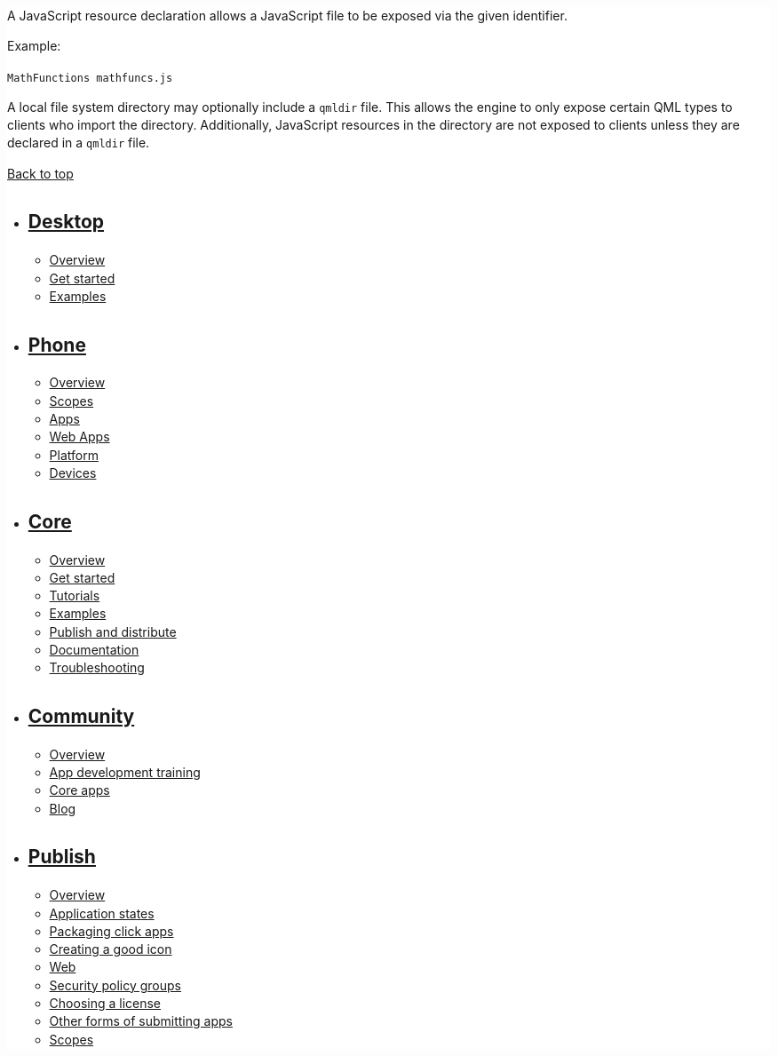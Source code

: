 <td>A JavaScript resource declaration allows a JavaScript file to be exposed via the given identifier.
<p>Example:</p>
<pre class="cpp"><code>MathFunctions mathfuncs.js</code></pre></td>
</tr>
</tbody>
</table>

A local file system directory may optionally include a `qmldir` file. This allows the engine to only expose certain QML types to clients who import the directory. Additionally, JavaScript resources in the directory are not exposed to clients unless they are declared in a `qmldir` file.

[Back to top](index.html#)

-   [Desktop](https://developer.ubuntu.com/en/desktop/)
    ---------------------------------------------------

    -   [Overview](https://developer.ubuntu.com/en/desktop/)
    -   [Get started](http://snapcraft.io/?utm_source=developer.ubuntu.com&utm_medium=devportal&utm_term=snaps%20snapcraft%20desktop&utm_content=menu&utm_campaign=duc_snappers)
    -   [Examples](https://github.com/ubuntu/snappy-playpen)

-   [Phone](https://developer.ubuntu.com/en/phone/)
    -----------------------------------------------

    -   [Overview](https://developer.ubuntu.com/en/phone/)
    -   [Scopes](https://developer.ubuntu.com/en/phone/scopes/)
    -   [Apps](https://developer.ubuntu.com/en/phone/apps/)
    -   [Web Apps](https://developer.ubuntu.com/en/phone/web/)
    -   [Platform](https://developer.ubuntu.com/en/phone/platform/)
    -   [Devices](https://developer.ubuntu.com/en/phone/devices/)

-   [Core](https://developer.ubuntu.com/core)
    -----------------------------------------

    -   [Overview](https://developer.ubuntu.com/core)
    -   [Get started](https://developer.ubuntu.com/core/get-started)
    -   [Tutorials](https://developer.ubuntu.com/core/tutorials)
    -   [Examples](https://developer.ubuntu.com/core/examples)
    -   [Publish and distribute](https://developer.ubuntu.com/core/publish-and-distribute)
    -   [Documentation](https://developer.ubuntu.com/core/documentation)
    -   [Troubleshooting](https://developer.ubuntu.com/core/troubleshooting)

-   [Community](https://developer.ubuntu.com/en/community/)
    -------------------------------------------------------

    -   [Overview](https://developer.ubuntu.com/en/community/)
    -   [App development training](https://developer.ubuntu.com/en/community/training/)
    -   [Core apps](https://developer.ubuntu.com/en/community/core-apps/)
    -   [Blog](https://developer.ubuntu.com/en/community/blog/)

-   [Publish](https://developer.ubuntu.com/en/publish/)
    ---------------------------------------------------

    -   [Overview](https://developer.ubuntu.com/en/publish/)
    -   [Application states](https://developer.ubuntu.com/en/publish/application-states/)
    -   [Packaging click apps](https://developer.ubuntu.com/en/publish/packaging-click-apps/)
    -   [Creating a good icon](https://developer.ubuntu.com/en/publish/creating-a-good-icon/)
    -   [Web](https://developer.ubuntu.com/en/publish/web/)
    -   [Security policy groups](https://developer.ubuntu.com/en/publish/security-policy-groups/)
    -   [Choosing a license](https://developer.ubuntu.com/en/publish/choosing-a-license/)
    -   [Other forms of submitting apps](https://developer.ubuntu.com/en/publish/other-forms-of-submitting-apps/)
    -   [Scopes](https://developer.ubuntu.com/en/publish/scopes/)
